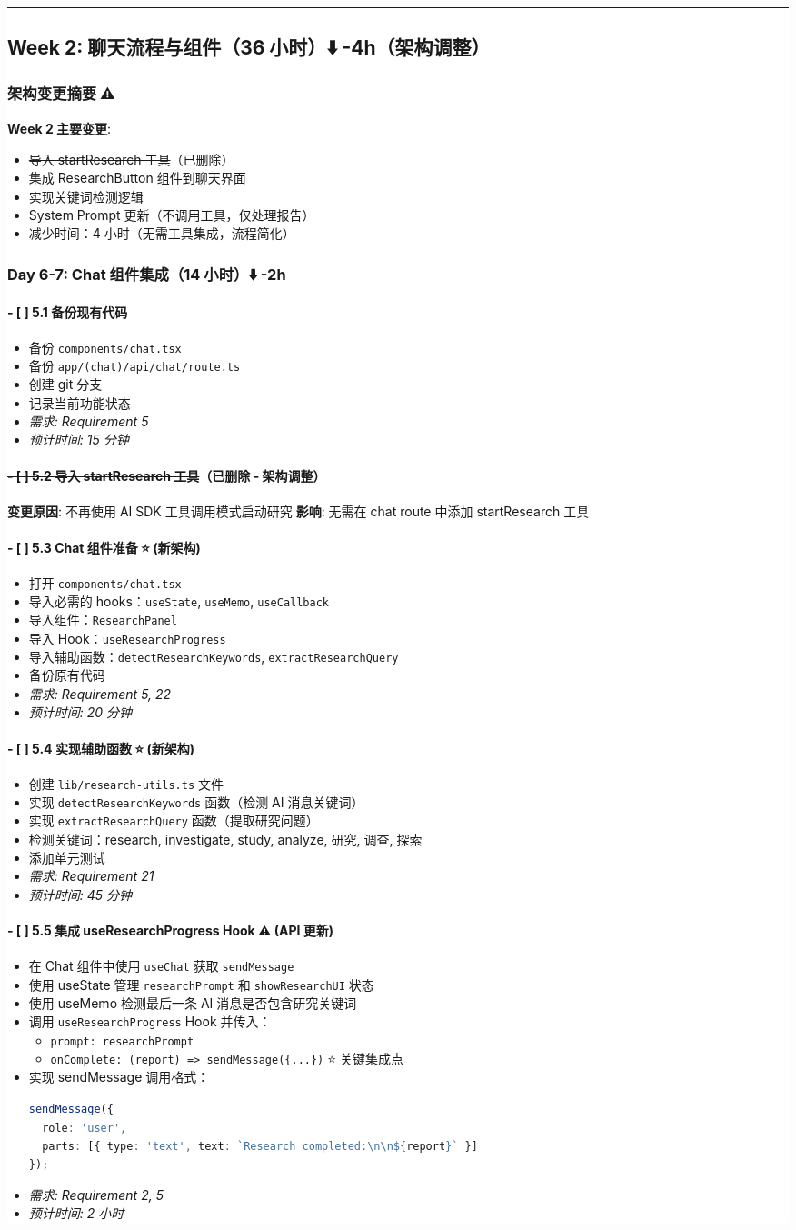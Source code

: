 
---

## Week 2: 聊天流程与组件（36 小时）⬇️ -4h（架构调整）

### 架构变更摘要 ⚠️
**Week 2 主要变更**:
- ~~导入 startResearch 工具~~（已删除）
- 集成 ResearchButton 组件到聊天界面
- 实现关键词检测逻辑
- System Prompt 更新（不调用工具，仅处理报告）
- 减少时间：4 小时（无需工具集成，流程简化）

### Day 6-7: Chat 组件集成（14 小时）⬇️ -2h

#### - [ ] 5.1 备份现有代码
- 备份 `components/chat.tsx`
- 备份 `app/(chat)/api/chat/route.ts`
- 创建 git 分支
- 记录当前功能状态
- _需求: Requirement 5_
- _预计时间: 15 分钟_

#### ~~- [ ] 5.2 导入 startResearch 工具~~（已删除 - 架构调整）
**变更原因**: 不再使用 AI SDK 工具调用模式启动研究
**影响**: 无需在 chat route 中添加 startResearch 工具

#### - [ ] 5.3 Chat 组件准备 ⭐ (新架构)
- 打开 `components/chat.tsx`
- 导入必需的 hooks：`useState`, `useMemo`, `useCallback`
- 导入组件：`ResearchPanel`
- 导入 Hook：`useResearchProgress`
- 导入辅助函数：`detectResearchKeywords`, `extractResearchQuery`
- 备份原有代码
- _需求: Requirement 5, 22_
- _预计时间: 20 分钟_

#### - [ ] 5.4 实现辅助函数 ⭐ (新架构)
- 创建 `lib/research-utils.ts` 文件
- 实现 `detectResearchKeywords` 函数（检测 AI 消息关键词）
- 实现 `extractResearchQuery` 函数（提取研究问题）
- 检测关键词：research, investigate, study, analyze, 研究, 调查, 探索
- 添加单元测试
- _需求: Requirement 21_
- _预计时间: 45 分钟_

#### - [ ] 5.5 集成 useResearchProgress Hook ⚠️ (API 更新)
- 在 Chat 组件中使用 `useChat` 获取 `sendMessage`
- 使用 useState 管理 `researchPrompt` 和 `showResearchUI` 状态
- 使用 useMemo 检测最后一条 AI 消息是否包含研究关键词
- 调用 `useResearchProgress` Hook 并传入：
  - `prompt: researchPrompt`
  - `onComplete: (report) => sendMessage({...})` ⭐ 关键集成点
- 实现 sendMessage 调用格式：
  ```typescript
  sendMessage({
    role: 'user',
    parts: [{ type: 'text', text: `Research completed:\n\n${report}` }]
  });
  ```
- _需求: Requirement 2, 5_
- _预计时间: 2 小时_

